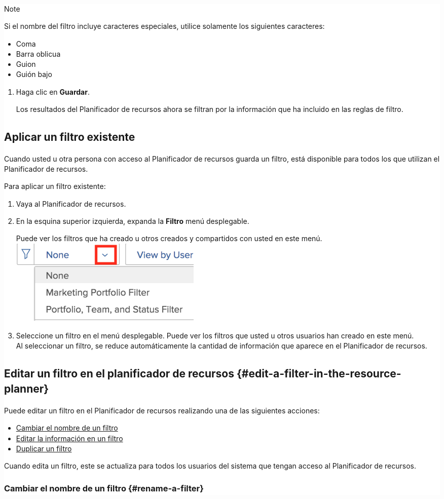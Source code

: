    >[!NOTE]
   >
   >Si el nombre del filtro incluye caracteres especiales, utilice solamente los siguientes caracteres:
   >
   >* Coma
   >* Barra oblicua
   >* Guion
   >* Guión bajo


1. Haga clic en **Guardar**.

   Los resultados del Planificador de recursos ahora se filtran por la información que ha incluido en las reglas de filtro.

## Aplicar un filtro existente

Cuando usted u otra persona con acceso al Planificador de recursos guarda un filtro, está disponible para todos los que utilizan el Planificador de recursos.

Para aplicar un filtro existente:

1. Vaya al Planificador de recursos.
1. En la esquina superior izquierda, expanda la **Filtro** menú desplegable.

   Puede ver los filtros que ha creado u otros creados y compartidos con usted en este menú.\
   ![RP_filter_drop_down.png](assets/rp-filter-drop-down-350x152.png)

1. Seleccione un filtro en el menú desplegable. Puede ver los filtros que usted u otros usuarios han creado en este menú.\
   Al seleccionar un filtro, se reduce automáticamente la cantidad de información que aparece en el Planificador de recursos.

## Editar un filtro en el planificador de recursos {#edit-a-filter-in-the-resource-planner}

Puede editar un filtro en el Planificador de recursos realizando una de las siguientes acciones:

* [Cambiar el nombre de un filtro](#rename-a-filter)
* [Editar la información en un filtro](#edit-the-information-in-a-filter)
* [Duplicar un filtro](#duplicate-a-filter)

Cuando edita un filtro, este se actualiza para todos los usuarios del sistema que tengan acceso al Planificador de recursos.

### Cambiar el nombre de un filtro {#rename-a-filter}
